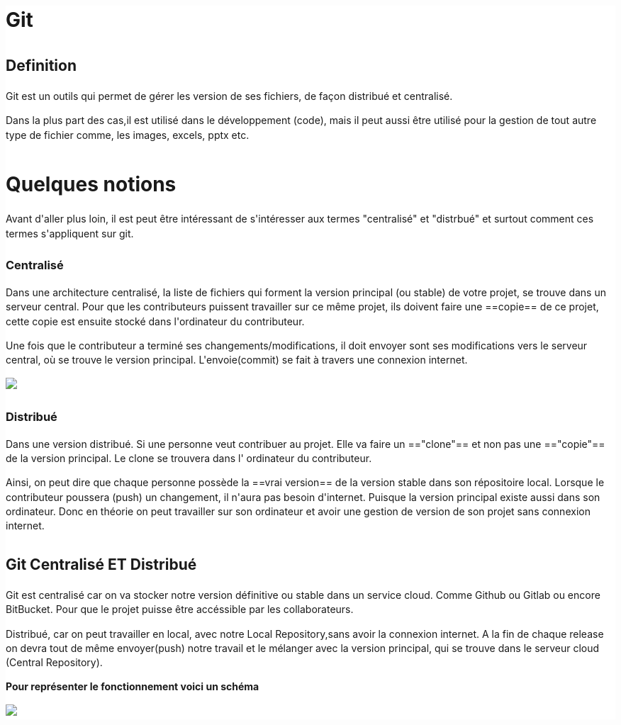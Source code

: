 Git
===

## Definition 
Git est un outils qui permet de gérer les version de ses fichiers, de façon distribué et centralisé.

Dans la plus part des cas,il est utilisé dans le développement (code), mais il peut aussi être utilisé pour la gestion de tout autre type de fichier comme, les images, excels, pptx etc.

Quelques notions
===
Avant d'aller plus loin, il est peut être intéressant de s'intéresser aux termes "centralisé" et "distrbué" et surtout comment ces termes s'appliquent sur git.

### Centralisé
Dans une architecture centralisé, la liste de fichiers qui forment la version principal (ou stable) de votre projet, se trouve dans un serveur central. Pour que les contributeurs puissent travailler sur ce même projet, ils doivent faire une ==copie== de ce projet, cette copie est ensuite stocké dans l'ordinateur du contributeur. 

Une fois que le contributeur a terminé ses changements/modifications, il doit envoyer sont ses modifications vers le serveur central, où se trouve le version principal. L'envoie(commit) se fait à travers une connexion internet.



![](https://snipcademy.com/code/img/tutorials/git/introduction/cvs.svg)


### Distribué
Dans une version distribué. Si une personne veut contribuer au projet. Elle va faire un =="clone"== et non pas une =="copie"== de la version principal. Le clone se trouvera dans l' ordinateur du contributeur. 

Ainsi, on peut dire que chaque personne possède la ==vrai version== de la version stable dans son répositoire local. Lorsque le contributeur  poussera (push) un changement, il n'aura pas besoin d'internet. Puisque la version principal existe aussi dans son ordinateur.
Donc en théorie on peut travailler sur son ordinateur et avoir une gestion de version de son projet sans connexion internet. 

## Git Centralisé ET Distribué
Git est centralisé car on va stocker notre version définitive ou stable dans un service cloud. Comme Github ou Gitlab ou encore BitBucket. Pour que le projet puisse être accéssible par les collaborateurs.

Distribué, car on peut travailler en local, avec notre Local Repository,sans avoir la connexion internet. A la fin de chaque release on devra tout de même envoyer(push) notre travail et le mélanger avec la version principal, qui se trouve dans le serveur cloud (Central Repository).

**Pour représenter le fonctionnement voici un schéma**

![](http://i.stack.imgur.com/tRfgX.png)
